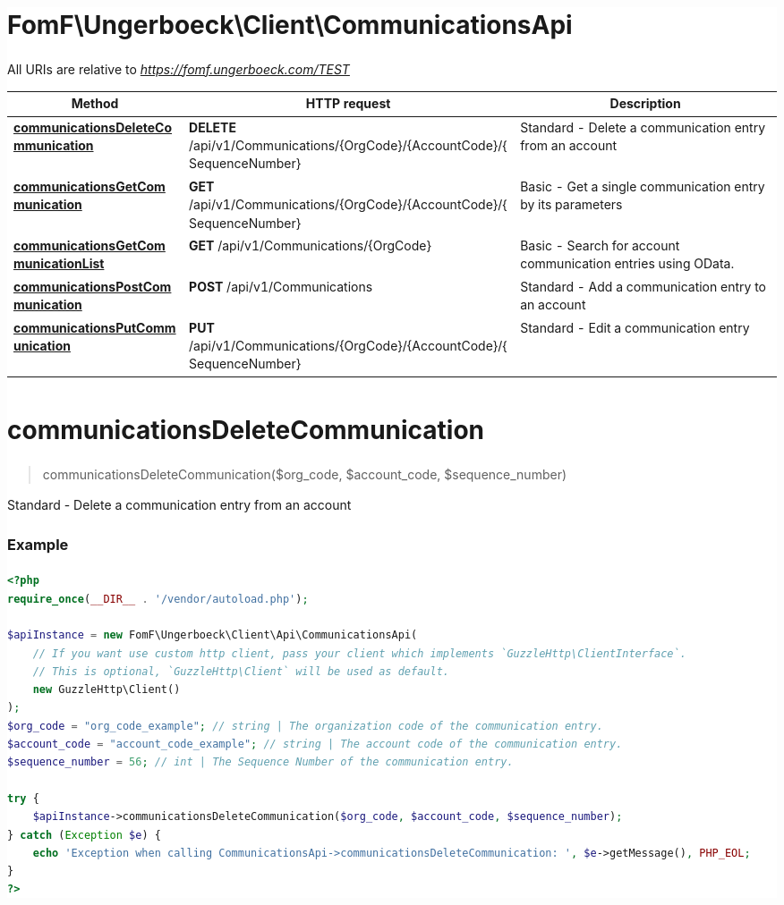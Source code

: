 # FomF\Ungerboeck\Client\CommunicationsApi

All URIs are relative to *https://fomf.ungerboeck.com/TEST*

Method | HTTP request | Description
------------- | ------------- | -------------
[**communicationsDeleteCommunication**](CommunicationsApi.md#communicationsDeleteCommunication) | **DELETE** /api/v1/Communications/{OrgCode}/{AccountCode}/{SequenceNumber} | Standard - Delete a communication entry from an account
[**communicationsGetCommunication**](CommunicationsApi.md#communicationsGetCommunication) | **GET** /api/v1/Communications/{OrgCode}/{AccountCode}/{SequenceNumber} | Basic - Get a single communication entry by its parameters
[**communicationsGetCommunicationList**](CommunicationsApi.md#communicationsGetCommunicationList) | **GET** /api/v1/Communications/{OrgCode} | Basic - Search for account communication entries using OData.
[**communicationsPostCommunication**](CommunicationsApi.md#communicationsPostCommunication) | **POST** /api/v1/Communications | Standard - Add a communication entry to an account
[**communicationsPutCommunication**](CommunicationsApi.md#communicationsPutCommunication) | **PUT** /api/v1/Communications/{OrgCode}/{AccountCode}/{SequenceNumber} | Standard - Edit a communication entry


# **communicationsDeleteCommunication**
> communicationsDeleteCommunication($org_code, $account_code, $sequence_number)

Standard - Delete a communication entry from an account

### Example
```php
<?php
require_once(__DIR__ . '/vendor/autoload.php');

$apiInstance = new FomF\Ungerboeck\Client\Api\CommunicationsApi(
    // If you want use custom http client, pass your client which implements `GuzzleHttp\ClientInterface`.
    // This is optional, `GuzzleHttp\Client` will be used as default.
    new GuzzleHttp\Client()
);
$org_code = "org_code_example"; // string | The organization code of the communication entry.
$account_code = "account_code_example"; // string | The account code of the communication entry.
$sequence_number = 56; // int | The Sequence Number of the communication entry.

try {
    $apiInstance->communicationsDeleteCommunication($org_code, $account_code, $sequence_number);
} catch (Exception $e) {
    echo 'Exception when calling CommunicationsApi->communicationsDeleteCommunication: ', $e->getMessage(), PHP_EOL;
}
?>
```
